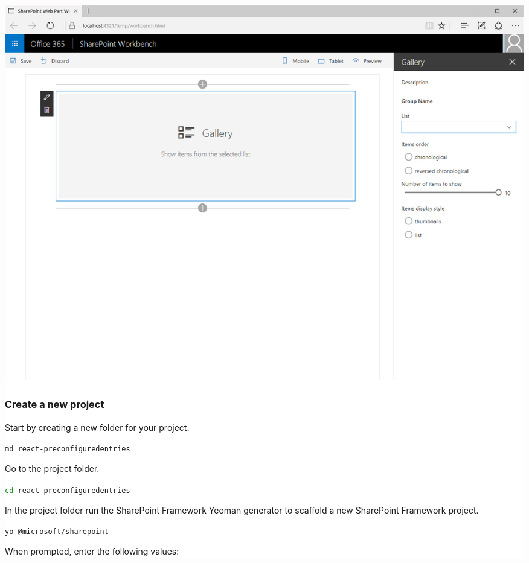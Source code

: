 ![Web part property pane showing the different properties users need to configure for the web part to work](../../../../images/preconfiguredentries-needs-configuration.png)

### Create a new project

Start by creating a new folder for your project.

```sh
md react-preconfiguredentries
```

Go to the project folder.

```sh
cd react-preconfiguredentries
```

In the project folder run the SharePoint Framework Yeoman generator to scaffold a new SharePoint Framework project.

```sh
yo @microsoft/sharepoint
```

When prompted, enter the following values:
